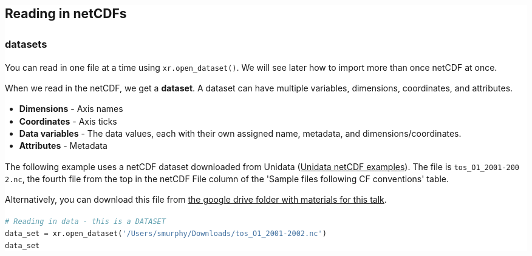 ## Reading in netCDFs

### datasets 
You can read in one file at a time using `xr.open_dataset()`. We will see later how to import more than once netCDF at once.

When we read in the netCDF, we get a **dataset**. A dataset can have multiple variables, dimensions, coordinates, and attributes.  

- **Dimensions** - Axis names
- **Coordinates** - Axis ticks 
- **Data variables** - The data values, each with their own assigned name, metadata, and dimensions/coordinates.
- **Attributes** - Metadata

The following example uses a netCDF dataset downloaded from Unidata ([Unidata netCDF examples](https://www.unidata.ucar.edu/software/netcdf/examples/files.html)). The file is `tos_O1_2001-2002.nc`, the fourth file from the top in the netCDF File column of the 'Sample files following CF conventions' table.

Alternatively, you can download this file from [the google drive folder with materials for this talk](https://drive.google.com/drive/folders/1n_uUIP5dzSbr4vDSfTFMdfkwVMWPBU6_?usp=sharing).


```python
# Reading in data - this is a DATASET
data_set = xr.open_dataset('/Users/smurphy/Downloads/tos_O1_2001-2002.nc')
data_set
```




<div><svg style="position: absolute; width: 0; height: 0; overflow: hidden">
<defs>
<symbol id="icon-database" viewBox="0 0 32 32">
<path d="M16 0c-8.837 0-16 2.239-16 5v4c0 2.761 7.163 5 16 5s16-2.239 16-5v-4c0-2.761-7.163-5-16-5z"></path>
<path d="M16 17c-8.837 0-16-2.239-16-5v6c0 2.761 7.163 5 16 5s16-2.239 16-5v-6c0 2.761-7.163 5-16 5z"></path>
<path d="M16 26c-8.837 0-16-2.239-16-5v6c0 2.761 7.163 5 16 5s16-2.239 16-5v-6c0 2.761-7.163 5-16 5z"></path>
</symbol>
<symbol id="icon-file-text2" viewBox="0 0 32 32">
<path d="M28.681 7.159c-0.694-0.947-1.662-2.053-2.724-3.116s-2.169-2.030-3.116-2.724c-1.612-1.182-2.393-1.319-2.841-1.319h-15.5c-1.378 0-2.5 1.121-2.5 2.5v27c0 1.378 1.122 2.5 2.5 2.5h23c1.378 0 2.5-1.122 2.5-2.5v-19.5c0-0.448-0.137-1.23-1.319-2.841zM24.543 5.457c0.959 0.959 1.712 1.825 2.268 2.543h-4.811v-4.811c0.718 0.556 1.584 1.309 2.543 2.268zM28 29.5c0 0.271-0.229 0.5-0.5 0.5h-23c-0.271 0-0.5-0.229-0.5-0.5v-27c0-0.271 0.229-0.5 0.5-0.5 0 0 15.499-0 15.5 0v7c0 0.552 0.448 1 1 1h7v19.5z"></path>
<path d="M23 26h-14c-0.552 0-1-0.448-1-1s0.448-1 1-1h14c0.552 0 1 0.448 1 1s-0.448 1-1 1z"></path>
<path d="M23 22h-14c-0.552 0-1-0.448-1-1s0.448-1 1-1h14c0.552 0 1 0.448 1 1s-0.448 1-1 1z"></path>
<path d="M23 18h-14c-0.552 0-1-0.448-1-1s0.448-1 1-1h14c0.552 0 1 0.448 1 1s-0.448 1-1 1z"></path>
</symbol>
</defs>
</svg>
<style>/* CSS stylesheet for displaying xarray objects in jupyterlab.
 *
 */
